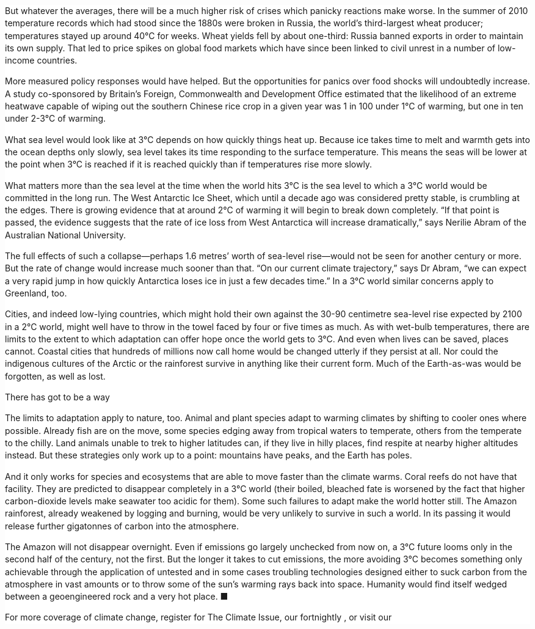 But whatever the averages, there will be a much higher risk of crises which panicky reactions make worse. In the summer of 2010 temperature records which had stood since the 1880s were broken in Russia, the world’s third-largest wheat producer; temperatures stayed up around 40°C for weeks. Wheat yields fell by about one-third: Russia banned exports in order to maintain its own supply. That led to price spikes on global food markets which have since been linked to civil unrest in a number of low-income countries.

More measured policy responses would have helped. But the opportunities for panics over food shocks will undoubtedly increase. A study co-sponsored by Britain’s Foreign, Commonwealth and Development Office estimated that the likelihood of an extreme heatwave capable of wiping out the southern Chinese rice crop in a given year was 1 in 100 under 1°C of warming, but one in ten under 2-3°C of warming.

What sea level would look like at 3°C depends on how quickly things heat up. Because ice takes time to melt and warmth gets into the ocean depths only slowly, sea level takes its time responding to the surface temperature. This means the seas will be lower at the point when 3°C is reached if it is reached quickly than if temperatures rise more slowly.

What matters more than the sea level at the time when the world hits 3°C is the sea level to which a 3°C world would be committed in the long run. The West Antarctic Ice Sheet, which until a decade ago was considered pretty stable, is crumbling at the edges. There is growing evidence that at around 2°C of warming it will begin to break down completely. “If that point is passed, the evidence suggests that the rate of ice loss from West Antarctica will increase dramatically,” says Nerilie Abram of the Australian National University.

The full effects of such a collapse—perhaps 1.6 metres’ worth of sea-level rise—would not be seen for another century or more. But the rate of change would increase much sooner than that. “On our current climate trajectory,” says Dr Abram, “we can expect a very rapid jump in how quickly Antarctica loses ice in just a few decades time.” In a 3°C world similar concerns apply to Greenland, too.

Cities, and indeed low-lying countries, which might hold their own against the 30-90 centimetre sea-level rise expected by 2100 in a 2°C world, might well have to throw in the towel faced by four or five times as much. As with wet-bulb temperatures, there are limits to the extent to which adaptation can offer hope once the world gets to 3°C. And even when lives can be saved, places cannot. Coastal cities that hundreds of millions now call home would be changed utterly if they persist at all. Nor could the indigenous cultures of the Arctic or the rainforest survive in anything like their current form. Much of the Earth-as-was would be forgotten, as well as lost.

There has got to be a way

The limits to adaptation apply to nature, too. Animal and plant species adapt to warming climates by shifting to cooler ones where possible. Already fish are on the move, some species edging away from tropical waters to temperate, others from the temperate to the chilly. Land animals unable to trek to higher latitudes can, if they live in hilly places, find respite at nearby higher altitudes instead. But these strategies only work up to a point: mountains have peaks, and the Earth has poles.

And it only works for species and ecosystems that are able to move faster than the climate warms. Coral reefs do not have that facility. They are predicted to disappear completely in a 3°C world (their boiled, bleached fate is worsened by the fact that higher carbon-dioxide levels make seawater too acidic for them). Some such failures to adapt make the world hotter still. The Amazon rainforest, already weakened by logging and burning, would be very unlikely to survive in such a world. In its passing it would release further gigatonnes of carbon into the atmosphere.

The Amazon will not disappear overnight. Even if emissions go largely unchecked from now on, a 3°C future looms only in the second half of the century, not the first. But the longer it takes to cut emissions, the more avoiding 3°C becomes something only achievable through the application of untested and in some cases troubling technologies designed either to suck carbon from the atmosphere in vast amounts or to throw some of the sun’s warming rays back into space. Humanity would find itself wedged between a geoengineered rock and a very hot place. ■

For more coverage of climate change, register for The Climate Issue, our fortnightly , or visit our 

